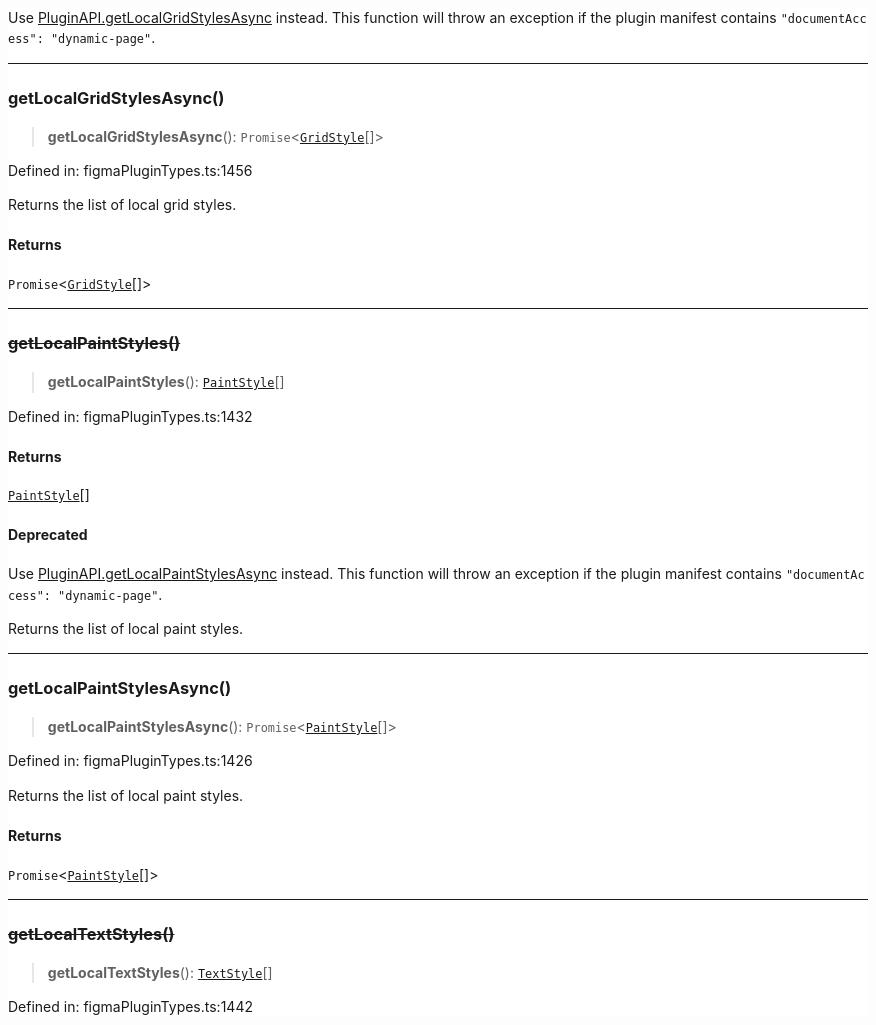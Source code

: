 Use [PluginAPI.getLocalGridStylesAsync](#getlocalgridstylesasync) instead. This function will throw an exception if the plugin manifest contains `"documentAccess": "dynamic-page"`.

---

### getLocalGridStylesAsync()

> **getLocalGridStylesAsync**(): `Promise`\<[`GridStyle`](GridStyle.md)[]\>

Defined in: figmaPluginTypes.ts:1456

Returns the list of local grid styles.

#### Returns

`Promise`\<[`GridStyle`](GridStyle.md)[]\>

---

### ~~getLocalPaintStyles()~~

> **getLocalPaintStyles**(): [`PaintStyle`](PaintStyle.md)[]

Defined in: figmaPluginTypes.ts:1432

#### Returns

[`PaintStyle`](PaintStyle.md)[]

#### Deprecated

Use [PluginAPI.getLocalPaintStylesAsync](#getlocalpaintstylesasync) instead. This function will throw an exception if the plugin manifest contains `"documentAccess": "dynamic-page"`.

Returns the list of local paint styles.

---

### getLocalPaintStylesAsync()

> **getLocalPaintStylesAsync**(): `Promise`\<[`PaintStyle`](PaintStyle.md)[]\>

Defined in: figmaPluginTypes.ts:1426

Returns the list of local paint styles.

#### Returns

`Promise`\<[`PaintStyle`](PaintStyle.md)[]\>

---

### ~~getLocalTextStyles()~~

> **getLocalTextStyles**(): [`TextStyle`](TextStyle.md)[]

Defined in: figmaPluginTypes.ts:1442
